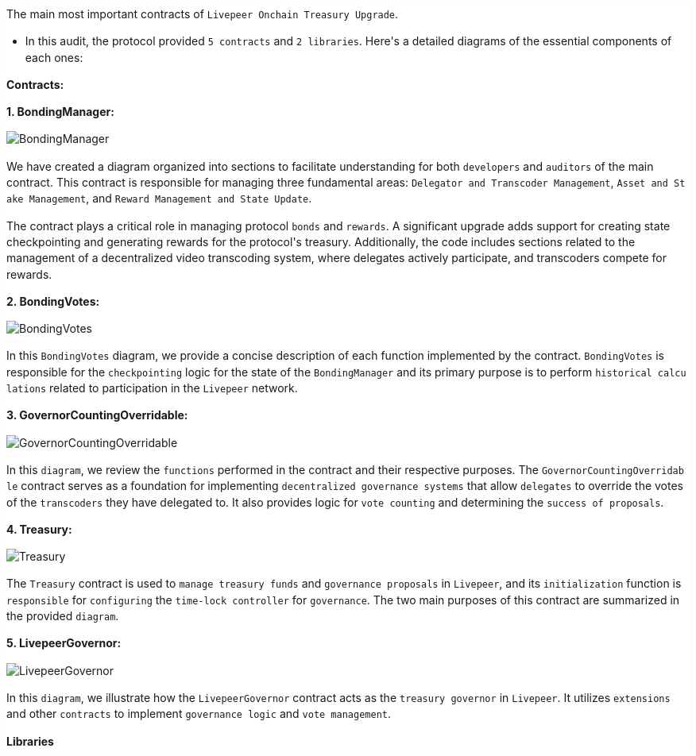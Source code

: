 The main most important contracts of `Livepeer Onchain Treasury Upgrade`.

- In this audit, the protocol provided `5 contracts` and `2 libraries`. Here's a detailed diagrams of the essential components of each ones:

**Contracts:**

**1. BondingManager:**

![BondingManager](https://user-images.githubusercontent.com/98446738/275616922-9865ac93-6a8d-4fc9-9136-1fcdd94d0063.png)

We have created a diagram organized into sections to facilitate understanding for both `developers` and `auditors` of the main contract. This contract is responsible for managing three fundamental areas: `Delegator and Transcoder Management`, `Asset and Stake Management`, and `Reward Management and State Update`.

The contract plays a critical role in managing protocol `bonds` and `rewards`. A significant upgrade adds support for creating state checkpointing and generating rewards for the protocol's treasury. Additionally, the code includes sections related to the management of a decentralized video transcoding system, where delegates actively participate, and transcoders compete for rewards.

**2. BondingVotes:**

![BondingVotes](https://user-images.githubusercontent.com/98446738/275617082-39a44ce2-a092-43d2-bce7-f6d285756b82.png)

In this `BondingVotes` diagram, we provide a concise description of each function implemented by the contract. `BondingVotes` is responsible for the `checkpointing` logic for the state of the `BondingManager` and its primary purpose is to perform `historical calculations` related to participation in the `Livepeer` network.

**3. GovernorCountingOverridable:**

![GovernorCountingOverridable](https://user-images.githubusercontent.com/98446738/275617214-09769597-c1d1-4b50-a142-e89160ebb7eb.png)

In this `diagram`, we review the `functions` performed in the contract and their respective purposes. The `GovernorCountingOverridable` contract serves as a foundation for implementing `decentralized governance systems` that allow `delegates` to override the votes of the `transcoders` they have delegated to. It also provides logic for `vote counting` and determining the `success of proposals`.

**4. Treasury:**

![Treasury](https://user-images.githubusercontent.com/98446738/275617360-f2045d79-7d75-473a-ab38-d0026bb0a994.png)

The `Treasury` contract is used to `manage treasury funds` and `governance proposals` in `Livepeer`, and its `initialization` function is `responsible` for `configuring` the `time-lock controller` for `governance`. The two main purposes of this contract are summarized in the provided `diagram`.

**5. LivepeerGovernor:**

![LivepeerGovernor](https://user-images.githubusercontent.com/98446738/275617505-d769c6da-dca3-48cb-b117-e6e6dfa1ae47.png)

In this `diagram`, we illustrate how the `LivepeerGovernor` contract acts as the `treasury governor` in `Livepeer`. It utilizes `extensions` and other `contracts` to implement `governance logic` and `vote management`.

**Libraries**
